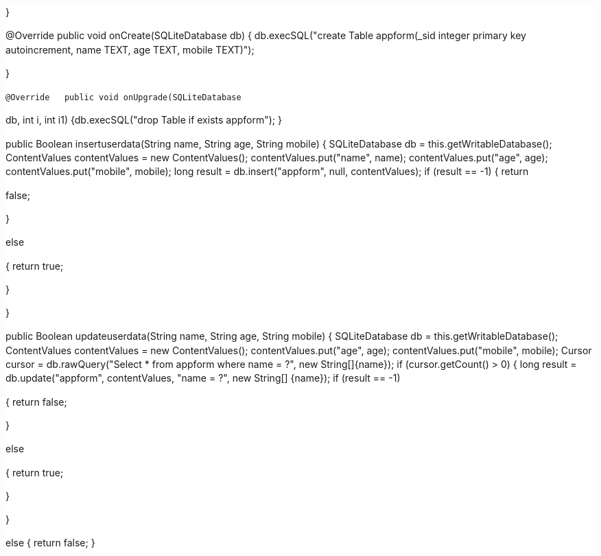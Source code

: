 } 
 
 
 
@Override 	public void onCreate(SQLiteDatabase db) { 
db.execSQL("create Table appform(_sid integer primary key autoincrement, name TEXT, age TEXT, mobile TEXT)"); 
 
} 
 
 
 
	@Override 	public void onUpgrade(SQLiteDatabase 
db, int i, int i1) {db.execSQL("drop Table if exists appform"); 
} 
 
public Boolean insertuserdata(String name, String age, String mobile) { 
SQLiteDatabase db = this.getWritableDatabase(); ContentValues contentValues = new ContentValues(); contentValues.put("name", name); contentValues.put("age", age); contentValues.put("mobile", mobile); 	long result = db.insert("appform", null, contentValues); if (result == -1) 
	{ 	return 
 
false; 
 
} 
 
else 
 
{ 
 return true; 
 
} 
 
} 
 
 
 
public Boolean updateuserdata(String name, String age, String mobile) { 
SQLiteDatabase db = this.getWritableDatabase(); ContentValues contentValues = new ContentValues(); contentValues.put("age", age); 	contentValues.put("mobile", mobile); 
Cursor cursor = db.rawQuery("Select * from appform where name = ?", new String[]{name}); if (cursor.getCount() > 0) { long result = db.update("appform", contentValues, "name = ?", new String[] {name}); 
if (result == -1) 
 
{ 
 return false; 
 
} 
 
else 
 
{ 
 return true; 
 
} 
 
} 
 
else { 
return false; 
} 
 